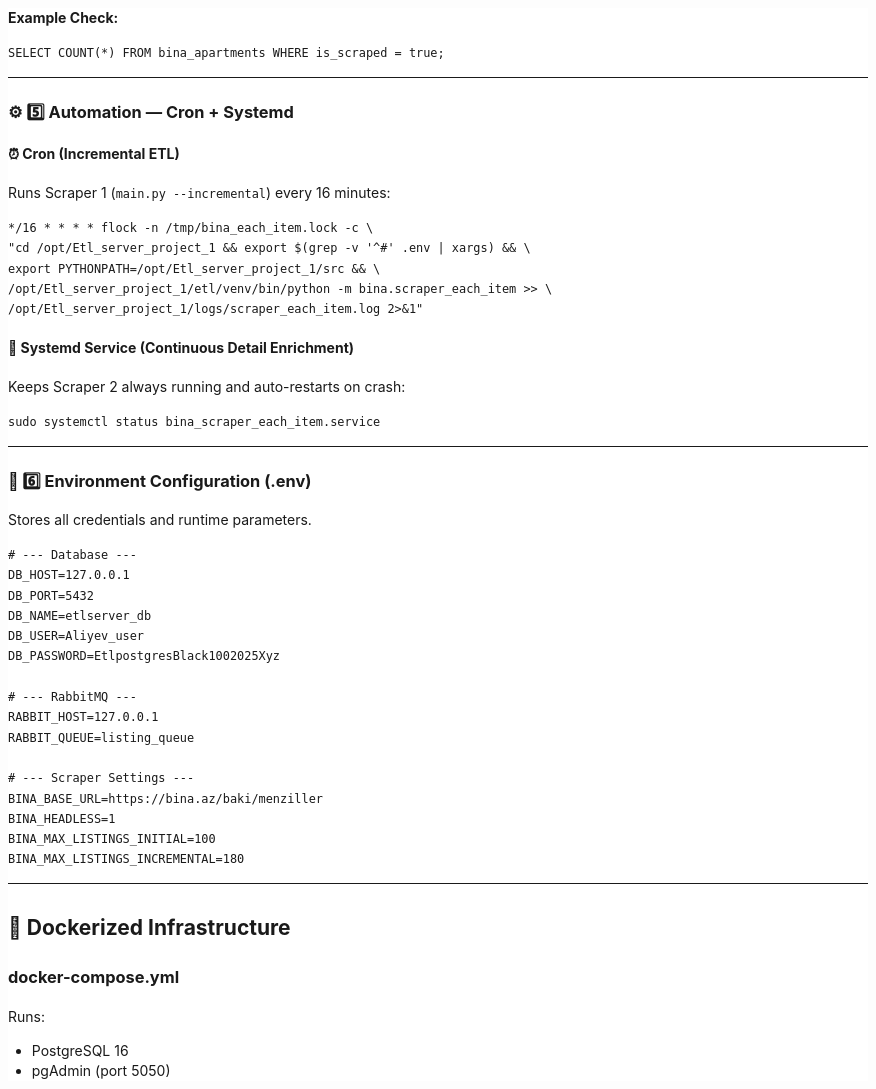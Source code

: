**Example Check:**
```
SELECT COUNT(*) FROM bina_apartments WHERE is_scraped = true;
```

---

### ⚙️ 5️⃣ Automation — Cron + Systemd

#### ⏰ Cron (Incremental ETL)
Runs Scraper 1 (`main.py --incremental`) every 16 minutes:
```
*/16 * * * * flock -n /tmp/bina_each_item.lock -c \
"cd /opt/Etl_server_project_1 && export $(grep -v '^#' .env | xargs) && \
export PYTHONPATH=/opt/Etl_server_project_1/src && \
/opt/Etl_server_project_1/etl/venv/bin/python -m bina.scraper_each_item >> \
/opt/Etl_server_project_1/logs/scraper_each_item.log 2>&1"
```

#### 🧩 Systemd Service (Continuous Detail Enrichment)
Keeps Scraper 2 always running and auto-restarts on crash:
```
sudo systemctl status bina_scraper_each_item.service
```

---

### 🧰 6️⃣ Environment Configuration (.env)
Stores all credentials and runtime parameters.
```
# --- Database ---
DB_HOST=127.0.0.1
DB_PORT=5432
DB_NAME=etlserver_db
DB_USER=Aliyev_user
DB_PASSWORD=EtlpostgresBlack1002025Xyz

# --- RabbitMQ ---
RABBIT_HOST=127.0.0.1
RABBIT_QUEUE=listing_queue

# --- Scraper Settings ---
BINA_BASE_URL=https://bina.az/baki/menziller
BINA_HEADLESS=1
BINA_MAX_LISTINGS_INITIAL=100
BINA_MAX_LISTINGS_INCREMENTAL=180
```

---

## 🐳 Dockerized Infrastructure

### docker-compose.yml
Runs:
- PostgreSQL 16  
- pgAdmin (port 5050)
